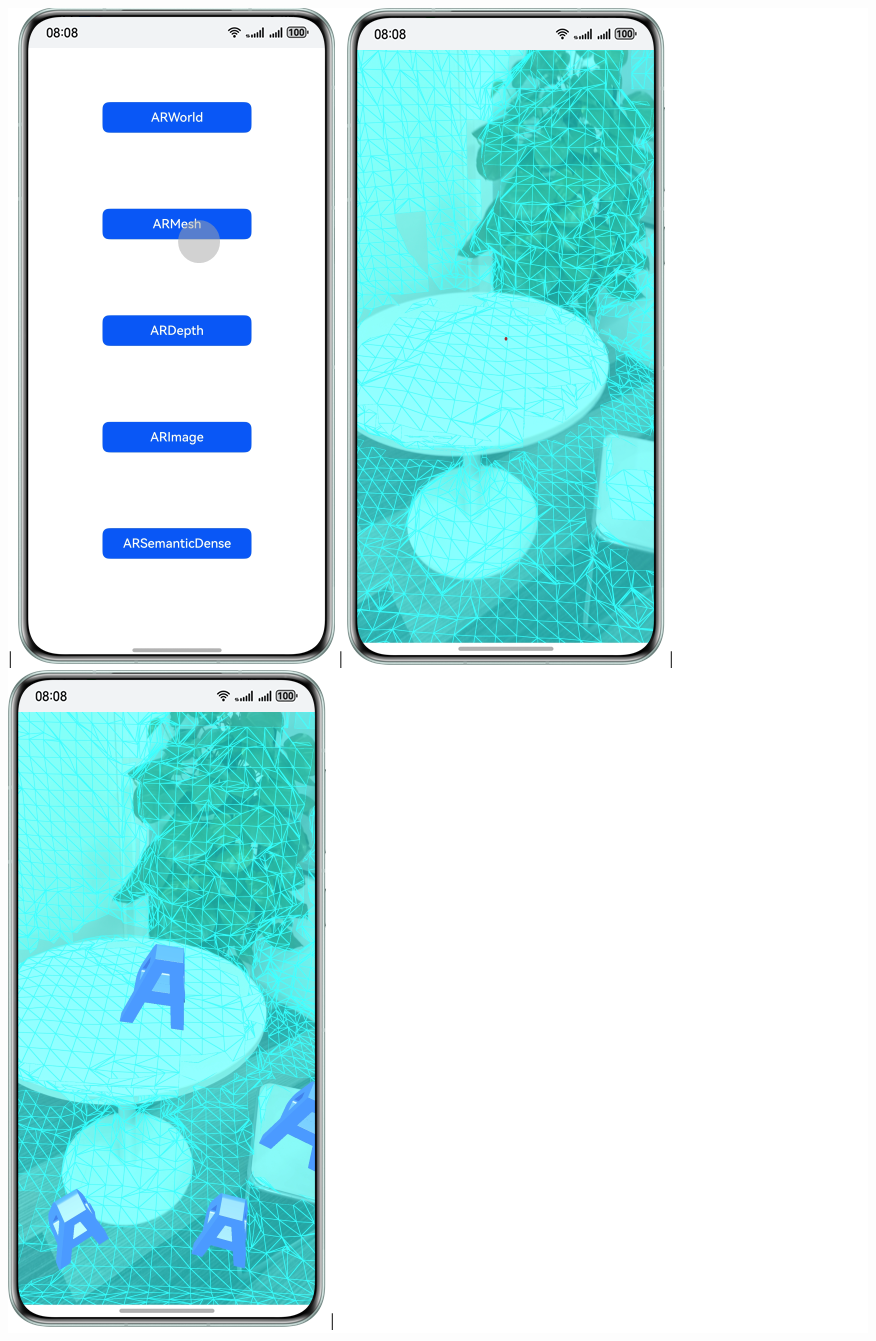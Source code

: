 | ![](screenshots/homePage_ClickARMesh.png) | ![](screenshots/meshRender.png) | ![](screenshots/meshRenderModel.png)  |